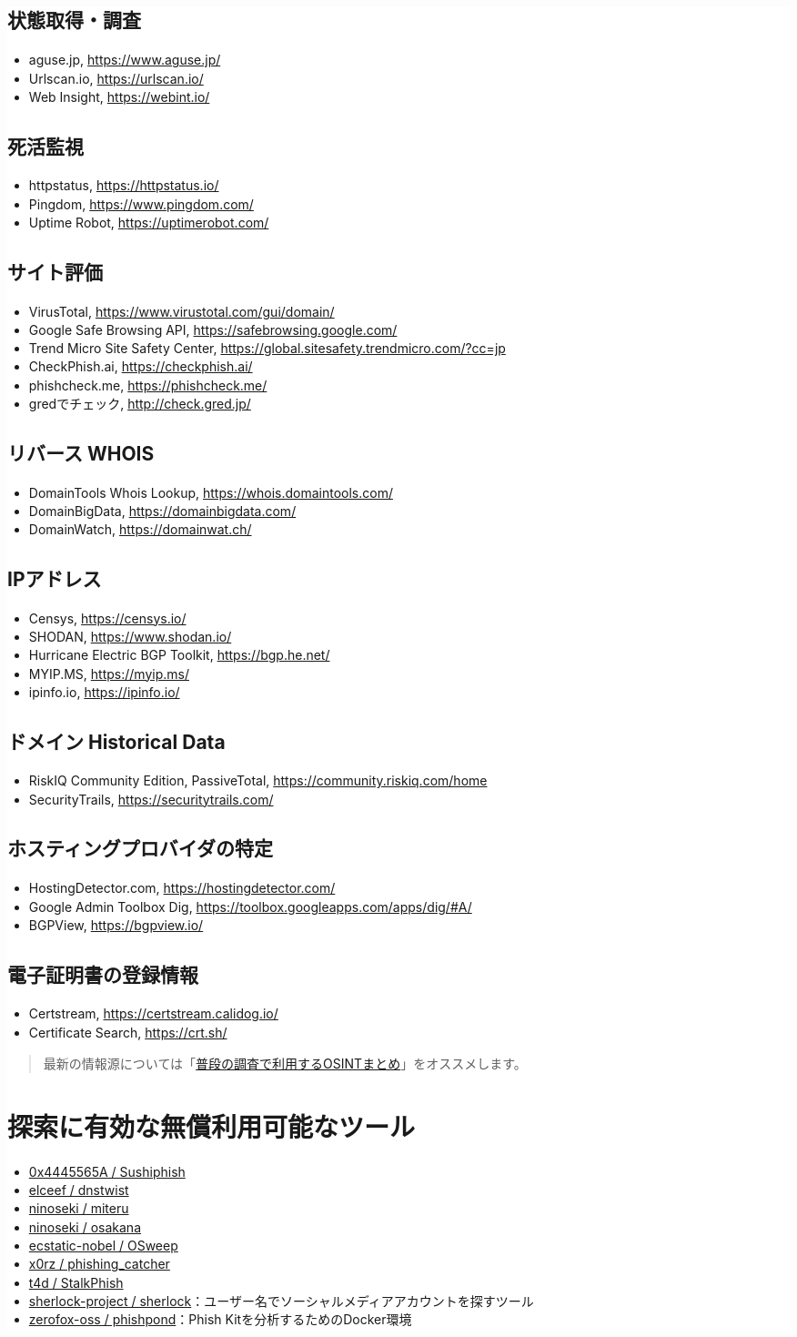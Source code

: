 ## 状態取得・調査
- aguse.jp, https://www.aguse.jp/
- Urlscan.io, https://urlscan.io/
- Web Insight, https://webint.io/

## 死活監視
- httpstatus, https://httpstatus.io/
- Pingdom, https://www.pingdom.com/
- Uptime Robot, https://uptimerobot.com/

## サイト評価
- VirusTotal, https://www.virustotal.com/gui/domain/
- Google Safe Browsing API, https://safebrowsing.google.com/
- Trend Micro Site Safety Center, https://global.sitesafety.trendmicro.com/?cc=jp
- CheckPhish.ai, https://checkphish.ai/
- phishcheck.me, https://phishcheck.me/
- gredでチェック, http://check.gred.jp/

## リバース WHOIS
- DomainTools Whois Lookup, https://whois.domaintools.com/
- DomainBigData, https://domainbigdata.com/
- DomainWatch, https://domainwat.ch/

## IPアドレス
- Censys, https://censys.io/
- SHODAN, https://www.shodan.io/
- Hurricane Electric BGP Toolkit, https://bgp.he.net/
- MYIP.MS, https://myip.ms/
- ipinfo.io, https://ipinfo.io/

## ドメイン Historical Data
- RiskIQ Community Edition, PassiveTotal, https://community.riskiq.com/home
- SecurityTrails, https://securitytrails.com/
 
## ホスティングプロバイダの特定
- HostingDetector.com, https://hostingdetector.com/
- Google Admin Toolbox Dig, https://toolbox.googleapps.com/apps/dig/#A/
- BGPView, https://bgpview.io/

## 電子証明書の登録情報
- Certstream, https://certstream.calidog.io/
- Certificate Search, https://crt.sh/

>最新の情報源については「[普段の調査で利用するOSINTまとめ](https://qiita.com/00001B1A/items/4d8ceb53993d3217307e)」をオススメします。

# 探索に有効な無償利用可能なツール
- [0x4445565A / Sushiphish](https://github.com/0x4445565A/sushiphish)
- [elceef / dnstwist](https://github.com/elceef/dnstwist)
- [ninoseki / miteru](https://github.com/ninoseki/miteru)
- [ninoseki / osakana](https://github.com/ninoseki/osakana)
- [ecstatic-nobel / OSweep](https://github.com/ecstatic-nobel/OSweep)
- [x0rz / phishing_catcher](https://github.com/x0rz/phishing_catcher)
- [t4d / StalkPhish](https://github.com/t4d/StalkPhish)
- [sherlock-project / sherlock](https://github.com/sherlock-project/sherlock)：ユーザー名でソーシャルメディアアカウントを探すツール
- [zerofox-oss / phishpond](https://github.com/zerofox-oss/phishpond)：Phish Kitを分析するためのDocker環境
